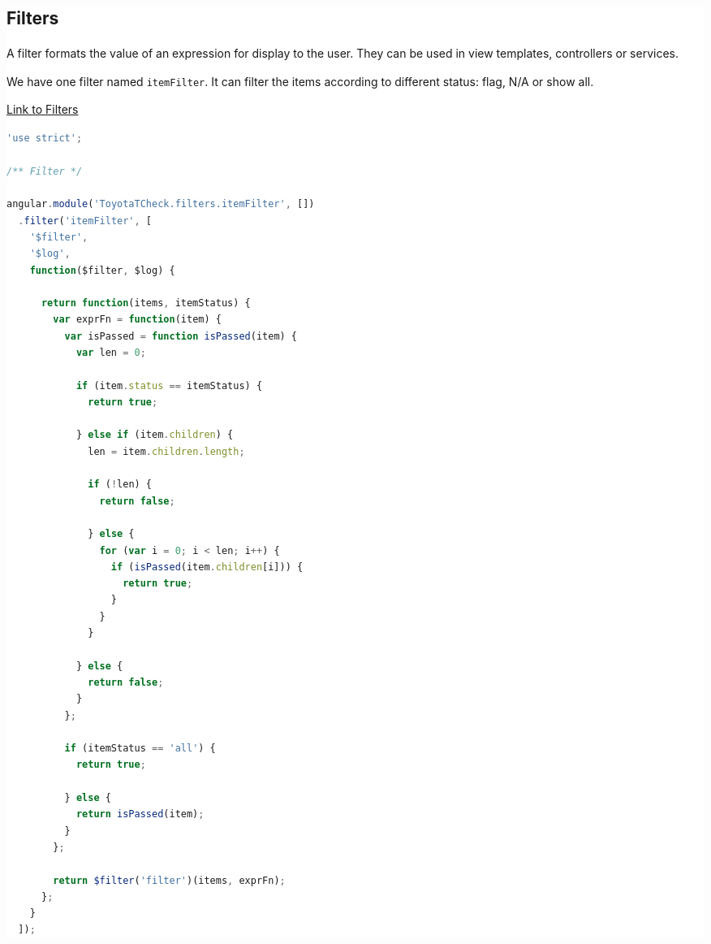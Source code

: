 ## Filters

A filter formats the value of an expression for display to the user. They can be used in view templates, controllers or services.

We have one filter named `itemFilter`. It can filter the items according to different status: flag, N/A or show all.

[Link to Filters](../app/scripts/filters)

```javascript
'use strict';

/** Filter */

angular.module('ToyotaTCheck.filters.itemFilter', [])
  .filter('itemFilter', [
    '$filter',
    '$log',
    function($filter, $log) {

      return function(items, itemStatus) {
        var exprFn = function(item) {
          var isPassed = function isPassed(item) {
            var len = 0;

            if (item.status == itemStatus) {
              return true;

            } else if (item.children) {
              len = item.children.length;

              if (!len) {
                return false;

              } else {
                for (var i = 0; i < len; i++) {
                  if (isPassed(item.children[i])) {
                    return true;
                  }
                }
              }

            } else {
              return false;
            }
          };

          if (itemStatus == 'all') {
            return true;

          } else {
            return isPassed(item);
          }
        };

        return $filter('filter')(items, exprFn);
      };
    }
  ]);
```
